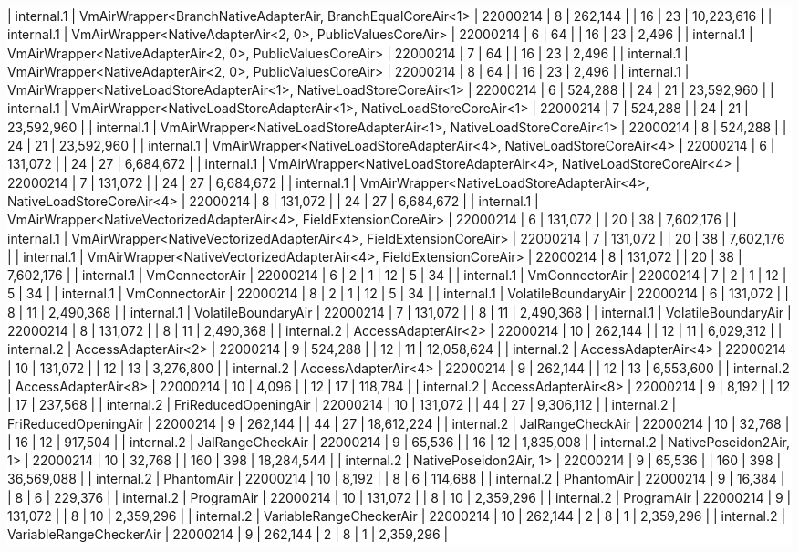 | internal.1 | VmAirWrapper<BranchNativeAdapterAir, BranchEqualCoreAir<1> | 22000214 | 8 | 262,144 |  | 16 | 23 | 10,223,616 | 
| internal.1 | VmAirWrapper<NativeAdapterAir<2, 0>, PublicValuesCoreAir> | 22000214 | 6 | 64 |  | 16 | 23 | 2,496 | 
| internal.1 | VmAirWrapper<NativeAdapterAir<2, 0>, PublicValuesCoreAir> | 22000214 | 7 | 64 |  | 16 | 23 | 2,496 | 
| internal.1 | VmAirWrapper<NativeAdapterAir<2, 0>, PublicValuesCoreAir> | 22000214 | 8 | 64 |  | 16 | 23 | 2,496 | 
| internal.1 | VmAirWrapper<NativeLoadStoreAdapterAir<1>, NativeLoadStoreCoreAir<1> | 22000214 | 6 | 524,288 |  | 24 | 21 | 23,592,960 | 
| internal.1 | VmAirWrapper<NativeLoadStoreAdapterAir<1>, NativeLoadStoreCoreAir<1> | 22000214 | 7 | 524,288 |  | 24 | 21 | 23,592,960 | 
| internal.1 | VmAirWrapper<NativeLoadStoreAdapterAir<1>, NativeLoadStoreCoreAir<1> | 22000214 | 8 | 524,288 |  | 24 | 21 | 23,592,960 | 
| internal.1 | VmAirWrapper<NativeLoadStoreAdapterAir<4>, NativeLoadStoreCoreAir<4> | 22000214 | 6 | 131,072 |  | 24 | 27 | 6,684,672 | 
| internal.1 | VmAirWrapper<NativeLoadStoreAdapterAir<4>, NativeLoadStoreCoreAir<4> | 22000214 | 7 | 131,072 |  | 24 | 27 | 6,684,672 | 
| internal.1 | VmAirWrapper<NativeLoadStoreAdapterAir<4>, NativeLoadStoreCoreAir<4> | 22000214 | 8 | 131,072 |  | 24 | 27 | 6,684,672 | 
| internal.1 | VmAirWrapper<NativeVectorizedAdapterAir<4>, FieldExtensionCoreAir> | 22000214 | 6 | 131,072 |  | 20 | 38 | 7,602,176 | 
| internal.1 | VmAirWrapper<NativeVectorizedAdapterAir<4>, FieldExtensionCoreAir> | 22000214 | 7 | 131,072 |  | 20 | 38 | 7,602,176 | 
| internal.1 | VmAirWrapper<NativeVectorizedAdapterAir<4>, FieldExtensionCoreAir> | 22000214 | 8 | 131,072 |  | 20 | 38 | 7,602,176 | 
| internal.1 | VmConnectorAir | 22000214 | 6 | 2 | 1 | 12 | 5 | 34 | 
| internal.1 | VmConnectorAir | 22000214 | 7 | 2 | 1 | 12 | 5 | 34 | 
| internal.1 | VmConnectorAir | 22000214 | 8 | 2 | 1 | 12 | 5 | 34 | 
| internal.1 | VolatileBoundaryAir | 22000214 | 6 | 131,072 |  | 8 | 11 | 2,490,368 | 
| internal.1 | VolatileBoundaryAir | 22000214 | 7 | 131,072 |  | 8 | 11 | 2,490,368 | 
| internal.1 | VolatileBoundaryAir | 22000214 | 8 | 131,072 |  | 8 | 11 | 2,490,368 | 
| internal.2 | AccessAdapterAir<2> | 22000214 | 10 | 262,144 |  | 12 | 11 | 6,029,312 | 
| internal.2 | AccessAdapterAir<2> | 22000214 | 9 | 524,288 |  | 12 | 11 | 12,058,624 | 
| internal.2 | AccessAdapterAir<4> | 22000214 | 10 | 131,072 |  | 12 | 13 | 3,276,800 | 
| internal.2 | AccessAdapterAir<4> | 22000214 | 9 | 262,144 |  | 12 | 13 | 6,553,600 | 
| internal.2 | AccessAdapterAir<8> | 22000214 | 10 | 4,096 |  | 12 | 17 | 118,784 | 
| internal.2 | AccessAdapterAir<8> | 22000214 | 9 | 8,192 |  | 12 | 17 | 237,568 | 
| internal.2 | FriReducedOpeningAir | 22000214 | 10 | 131,072 |  | 44 | 27 | 9,306,112 | 
| internal.2 | FriReducedOpeningAir | 22000214 | 9 | 262,144 |  | 44 | 27 | 18,612,224 | 
| internal.2 | JalRangeCheckAir | 22000214 | 10 | 32,768 |  | 16 | 12 | 917,504 | 
| internal.2 | JalRangeCheckAir | 22000214 | 9 | 65,536 |  | 16 | 12 | 1,835,008 | 
| internal.2 | NativePoseidon2Air<BabyBearParameters>, 1> | 22000214 | 10 | 32,768 |  | 160 | 398 | 18,284,544 | 
| internal.2 | NativePoseidon2Air<BabyBearParameters>, 1> | 22000214 | 9 | 65,536 |  | 160 | 398 | 36,569,088 | 
| internal.2 | PhantomAir | 22000214 | 10 | 8,192 |  | 8 | 6 | 114,688 | 
| internal.2 | PhantomAir | 22000214 | 9 | 16,384 |  | 8 | 6 | 229,376 | 
| internal.2 | ProgramAir | 22000214 | 10 | 131,072 |  | 8 | 10 | 2,359,296 | 
| internal.2 | ProgramAir | 22000214 | 9 | 131,072 |  | 8 | 10 | 2,359,296 | 
| internal.2 | VariableRangeCheckerAir | 22000214 | 10 | 262,144 | 2 | 8 | 1 | 2,359,296 | 
| internal.2 | VariableRangeCheckerAir | 22000214 | 9 | 262,144 | 2 | 8 | 1 | 2,359,296 | 